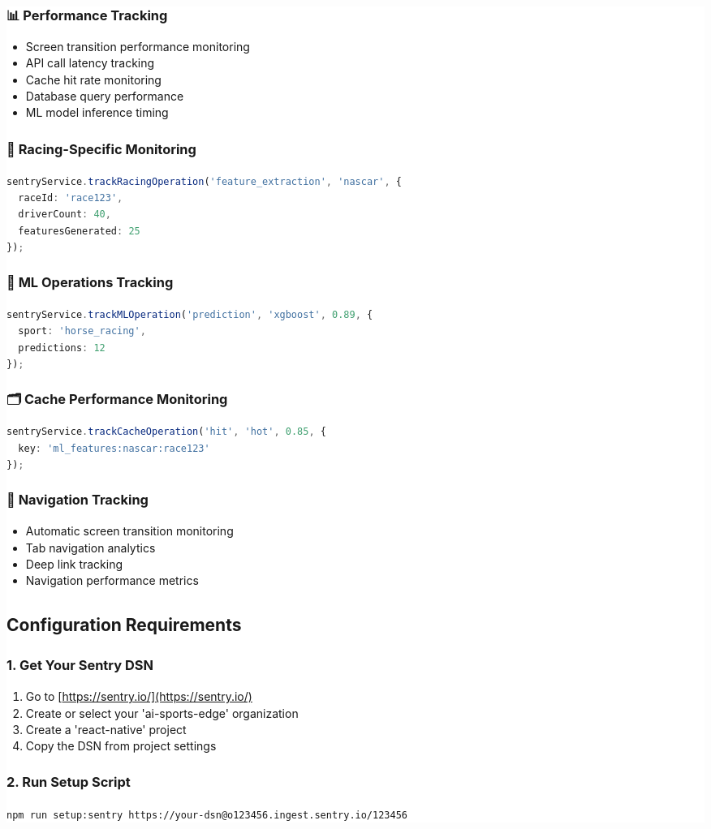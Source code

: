 ### 📊 **Performance Tracking**
- Screen transition performance monitoring
- API call latency tracking
- Cache hit rate monitoring
- Database query performance
- ML model inference timing

### 🏁 **Racing-Specific Monitoring**
```typescript
sentryService.trackRacingOperation('feature_extraction', 'nascar', {
  raceId: 'race123',
  driverCount: 40,
  featuresGenerated: 25
});
```

### 🧠 **ML Operations Tracking**
```typescript
sentryService.trackMLOperation('prediction', 'xgboost', 0.89, {
  sport: 'horse_racing',
  predictions: 12
});
```

### 🗂️ **Cache Performance Monitoring**
```typescript
sentryService.trackCacheOperation('hit', 'hot', 0.85, {
  key: 'ml_features:nascar:race123'
});
```

### 🚀 **Navigation Tracking**
- Automatic screen transition monitoring
- Tab navigation analytics
- Deep link tracking
- Navigation performance metrics

## Configuration Requirements

### 1. **Get Your Sentry DSN**
1. Go to [https://sentry.io/](https://sentry.io/)
2. Create or select your 'ai-sports-edge' organization
3. Create a 'react-native' project
4. Copy the DSN from project settings

### 2. **Run Setup Script**
```bash
npm run setup:sentry https://your-dsn@o123456.ingest.sentry.io/123456
```
